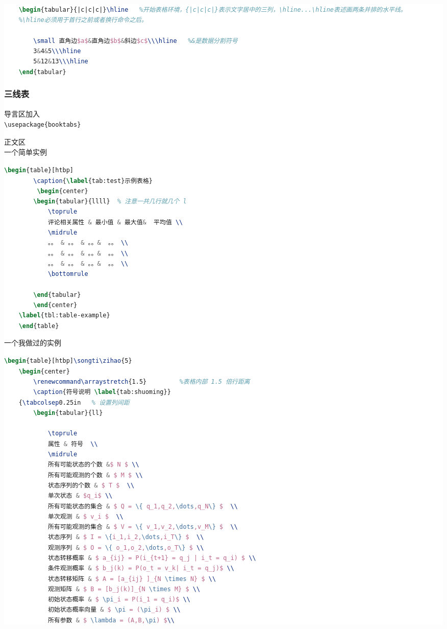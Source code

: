 ```tex
	\begin{tabular}{|c|c|c|}\hline   %开始表格环境，{|c|c|c|}表示文字居中的三列，\hline...\hline表述画两条并排的水平线。
	%\hline必须用于首行之前或者换行命令之后。
			
		\small 直角边$a$&直角边$b$&斜边$c$\\\hline   %&是数据分割符号
		3&4&5\\\hline
		5&12&13\\\hline
	\end{tabular}
```

### 三线表

导言区加入  
`\usepackage{booktabs} `

正文区  
一个简单实例  

```tex
\begin{table}[htbp]   
		\caption{\label{tab:test}示例表格} 
		 \begin{center}
		\begin{tabular}{llll}  % 注意一共几行就几个 l 
			\toprule    
			评论相关属性 & 最小值 & 最大值&  平均值 \\    
			\midrule   
			。。 & 。。 & 。。&  。。 \\   
			。。 & 。。 & 。。&  。。 \\   
			。。 & 。。 & 。。&  。。 \\    
			\bottomrule   
		 
		\end{tabular} 
		\end{center}
	\label{tbl:table-example} 
	\end{table}

```

一个我做过的实例

```tex
\begin{table}[htbp]\songti\zihao{5} 
	\begin{center}
		\renewcommand\arraystretch{1.5}         %表格内部 1.5 倍行距离
		\caption{符号说明 \label{tab:shuoming}} 
	{\tabcolsep0.25in   % 设置列间距
		\begin{tabular}{ll}

			\toprule    
			属性 & 符号  \\    
			\midrule 
			所有可能状态的个数 &$ N $ \\
			所有可能观测的个数 & $ M $ \\ 
			状态序列的个数 & $ T $  \\   
			单次状态 & $q_i$ \\ 
			所有可能状态的集合 & $ Q = \{ q_1,q_2,\dots,q_N\} $  \\
			单次观测 & $ v_i $  \\ 
			所有可能观测的集合 & $ V = \{ v_1,v_2,\dots,v_M\} $  \\
			状态序列 & $ I = \{i_1,i_2,\dots,i_T\} $  \\
			观测序列 & $ O = \{ o_1,o_2,\dots,o_T\} $ \\
			状态转移概率 & $ a_{ij} = P(i_{t+1} = q_j | i_t = q_i) $ \\
			条件观测概率 & $ b_j(k) = P(o_t = v_k| i_t = q_j)$ \\ 
			状态转移矩阵 & $ A = [a_{ij} ]_{N \times N} $ \\
			观测矩阵 & $ B = [b_j(k)]_{N \times M} $ \\
			初始状态概率 & $ \pi_i = P(i_1 = q_i)$ \\
			初始状态概率向量 & $ \pi = (\pi_i) $ \\
			所有参数 & $ \lambda = (A,B,\pi) $\\  
```